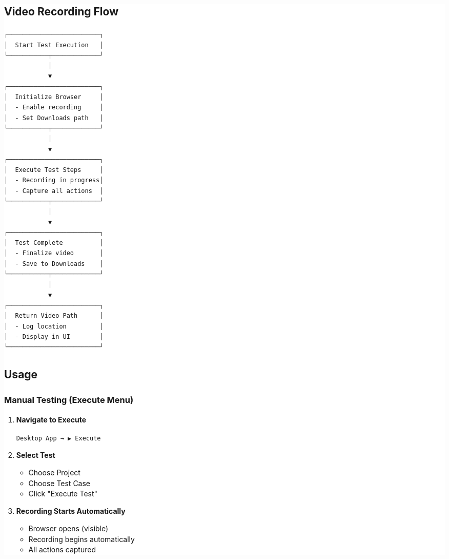 ## Video Recording Flow

```
┌─────────────────────────┐
│  Start Test Execution   │
└───────────┬─────────────┘
            │
            ▼
┌─────────────────────────┐
│  Initialize Browser     │
│  - Enable recording     │
│  - Set Downloads path   │
└───────────┬─────────────┘
            │
            ▼
┌─────────────────────────┐
│  Execute Test Steps     │
│  - Recording in progress│
│  - Capture all actions  │
└───────────┬─────────────┘
            │
            ▼
┌─────────────────────────┐
│  Test Complete          │
│  - Finalize video       │
│  - Save to Downloads    │
└───────────┬─────────────┘
            │
            ▼
┌─────────────────────────┐
│  Return Video Path      │
│  - Log location         │
│  - Display in UI        │
└─────────────────────────┘
```

## Usage

### Manual Testing (Execute Menu)

1. **Navigate to Execute**
   ```
   Desktop App → ▶️ Execute
   ```

2. **Select Test**
   - Choose Project
   - Choose Test Case
   - Click "Execute Test"

3. **Recording Starts Automatically**
   - Browser opens (visible)
   - Recording begins automatically
   - All actions captured
